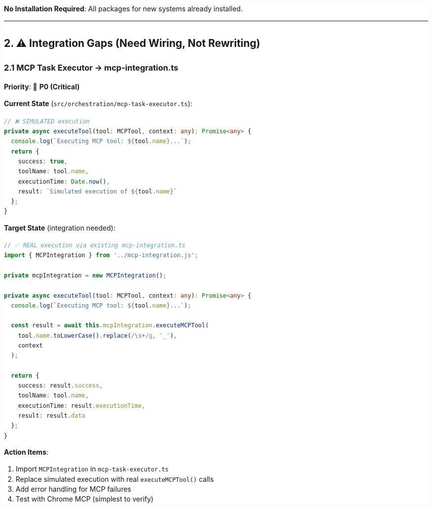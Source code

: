 **No Installation Required**: All packages for new systems already installed.

---

## 2. ⚠️ Integration Gaps (Need Wiring, Not Rewriting)

### 2.1 MCP Task Executor → mcp-integration.ts
**Priority**: 🔴 **P0 (Critical)**

**Current State** (`src/orchestration/mcp-task-executor.ts`):
```typescript
// ❌ SIMULATED execution
private async executeTool(tool: MCPTool, context: any): Promise<any> {
  console.log(`Executing MCP tool: ${tool.name}...`);
  return {
    success: true,
    toolName: tool.name,
    executionTime: Date.now(),
    result: `Simulated execution of ${tool.name}`
  };
}
```

**Target State** (integration needed):
```typescript
// ✅ REAL execution via existing mcp-integration.ts
import { MCPIntegration } from '../mcp-integration.js';

private mcpIntegration = new MCPIntegration();

private async executeTool(tool: MCPTool, context: any): Promise<any> {
  console.log(`Executing MCP tool: ${tool.name}...`);

  const result = await this.mcpIntegration.executeMCPTool(
    tool.name.toLowerCase().replace(/\s+/g, '_'),
    context
  );

  return {
    success: result.success,
    toolName: tool.name,
    executionTime: result.executionTime,
    result: result.data
  };
}
```

**Action Items**:
1. Import `MCPIntegration` in `mcp-task-executor.ts`
2. Replace simulated execution with real `executeMCPTool()` calls
3. Add error handling for MCP failures
4. Test with Chrome MCP (simplest to verify)
